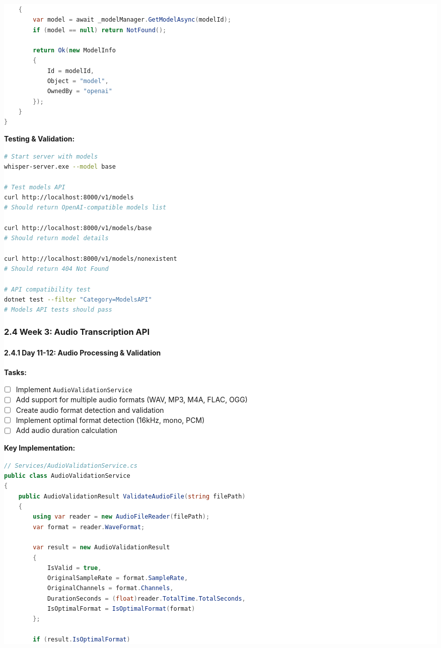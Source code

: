 ```csharp
    {
        var model = await _modelManager.GetModelAsync(modelId);
        if (model == null) return NotFound();
        
        return Ok(new ModelInfo
        {
            Id = modelId,
            Object = "model",
            OwnedBy = "openai"
        });
    }
}
```

**Testing & Validation:**
```bash
# Start server with models
whisper-server.exe --model base

# Test models API
curl http://localhost:8000/v1/models
# Should return OpenAI-compatible models list

curl http://localhost:8000/v1/models/base
# Should return model details

curl http://localhost:8000/v1/models/nonexistent
# Should return 404 Not Found

# API compatibility test
dotnet test --filter "Category=ModelsAPI"
# Models API tests should pass
```

### 2.4 Week 3: Audio Transcription API

#### 2.4.1 Day 11-12: Audio Processing & Validation
**Tasks:**
- [ ] Implement `AudioValidationService` 
- [ ] Add support for multiple audio formats (WAV, MP3, M4A, FLAC, OGG)
- [ ] Create audio format detection and validation
- [ ] Implement optimal format detection (16kHz, mono, PCM)
- [ ] Add audio duration calculation

**Key Implementation:**
```csharp
// Services/AudioValidationService.cs
public class AudioValidationService
{
    public AudioValidationResult ValidateAudioFile(string filePath)
    {
        using var reader = new AudioFileReader(filePath);
        var format = reader.WaveFormat;
        
        var result = new AudioValidationResult
        {
            IsValid = true,
            OriginalSampleRate = format.SampleRate,
            OriginalChannels = format.Channels,
            DurationSeconds = (float)reader.TotalTime.TotalSeconds,
            IsOptimalFormat = IsOptimalFormat(format)
        };

        if (result.IsOptimalFormat)
```
